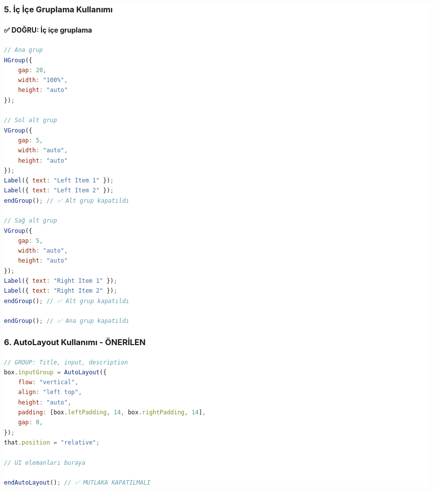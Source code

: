 ### 5. İç İçe Gruplama Kullanımı

#### ✅ DOĞRU: İç içe gruplama
```javascript
// Ana grup
HGroup({
    gap: 20,
    width: "100%",
    height: "auto"
});

// Sol alt grup
VGroup({
    gap: 5,
    width: "auto",
    height: "auto"
});
Label({ text: "Left Item 1" });
Label({ text: "Left Item 2" });
endGroup(); // ✅ Alt grup kapatıldı

// Sağ alt grup
VGroup({
    gap: 5,
    width: "auto",
    height: "auto"
});
Label({ text: "Right Item 1" });
Label({ text: "Right Item 2" });
endGroup(); // ✅ Alt grup kapatıldı

endGroup(); // ✅ Ana grup kapatıldı
```

### 6. AutoLayout Kullanımı - ÖNERİLEN
```javascript
// GROUP: Title, input, description
box.inputGroup = AutoLayout({
    flow: "vertical",
    align: "left top",
    height: "auto",
    padding: [box.leftPadding, 14, box.rightPadding, 14],
    gap: 0,
});
that.position = "relative";

// UI elemanları buraya

endAutoLayout(); // ✅ MUTLAKA KAPATILMALI
```
